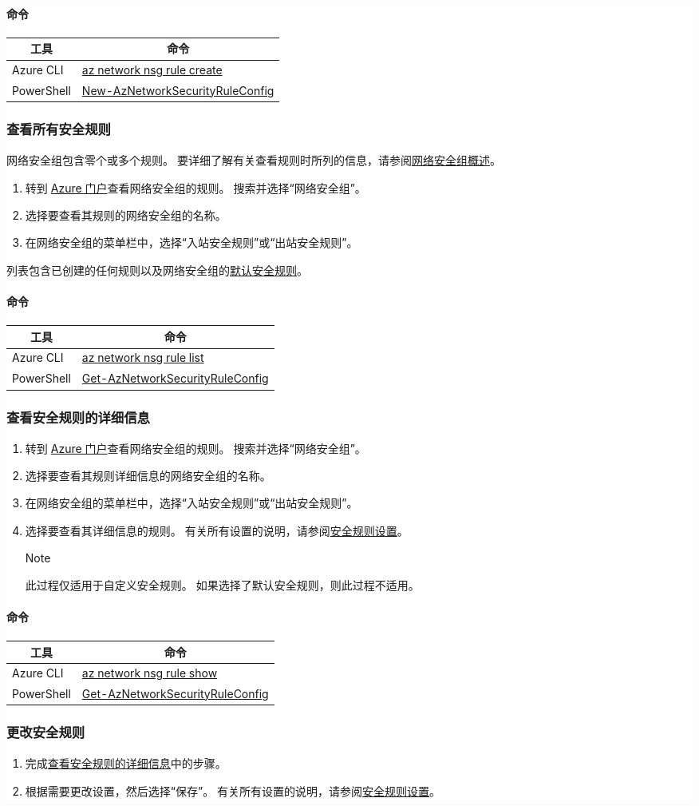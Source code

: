 #### <a name="commands"></a>命令

| 工具 | 命令 |
| ---- | ------- |
| Azure CLI | [az network nsg rule create](/cli/azure/network/nsg/rule#az-network-nsg-rule-create) |
| PowerShell | [New-AzNetworkSecurityRuleConfig](/powershell/module/az.network/new-aznetworksecurityruleconfig) |

### <a name="view-all-security-rules"></a>查看所有安全规则

网络安全组包含零个或多个规则。 要详细了解有关查看规则时所列的信息，请参阅[网络安全组概述](./network-security-groups-overview.md)。

1. 转到 [Azure 门户](https://portal.azure.com)查看网络安全组的规则。 搜索并选择“网络安全组”。

2. 选择要查看其规则的网络安全组的名称。

3. 在网络安全组的菜单栏中，选择“入站安全规则”或“出站安全规则”。 

列表包含已创建的任何规则以及网络安全组的[默认安全规则](./network-security-groups-overview.md#default-security-rules)。

#### <a name="commands"></a>命令

| 工具 | 命令 |
| ---- | ------- |
| Azure CLI | [az network nsg rule list](/cli/azure/network/nsg/rule#az-network-nsg-rule-list) |
| PowerShell | [Get-AzNetworkSecurityRuleConfig](/powershell/module/az.network/get-aznetworksecurityruleconfig) |

### <a name="view-details-of-a-security-rule"></a>查看安全规则的详细信息

1. 转到 [Azure 门户](https://portal.azure.com)查看网络安全组的规则。 搜索并选择“网络安全组”。

2. 选择要查看其规则详细信息的网络安全组的名称。

3. 在网络安全组的菜单栏中，选择“入站安全规则”或“出站安全规则”。 

4. 选择要查看其详细信息的规则。 有关所有设置的说明，请参阅[安全规则设置](#security-rule-settings)。

    > [!NOTE]
    > 此过程仅适用于自定义安全规则。 如果选择了默认安全规则，则此过程不适用。

#### <a name="commands"></a>命令

| 工具 | 命令 |
| ---- | ------- |
| Azure CLI | [az network nsg rule show](/cli/azure/network/nsg/rule#az-network-nsg-rule-show) |
| PowerShell | [Get-AzNetworkSecurityRuleConfig](/powershell/module/az.network/get-aznetworksecurityruleconfig) |

### <a name="change-a-security-rule"></a>更改安全规则

1. 完成[查看安全规则的详细信息](#view-details-of-a-security-rule)中的步骤。

2. 根据需要更改设置，然后选择“保存”。 有关所有设置的说明，请参阅[安全规则设置](#security-rule-settings)。
